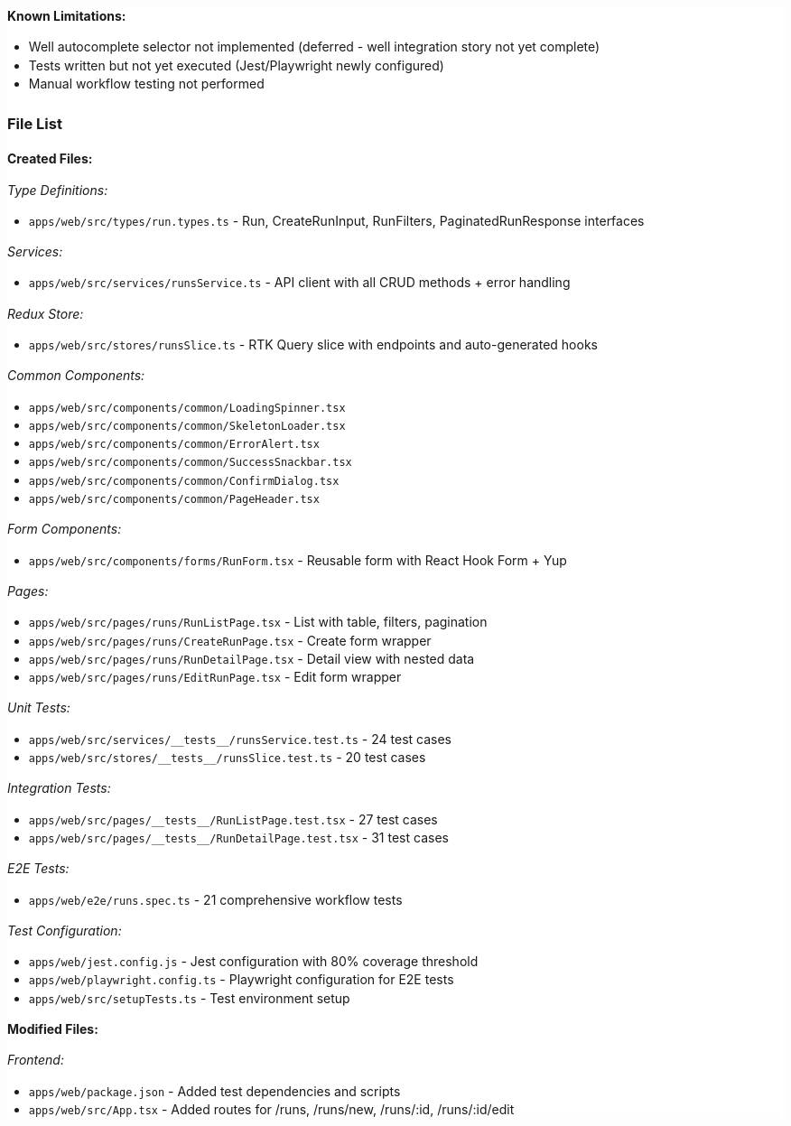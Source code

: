 **Known Limitations:**
- Well autocomplete selector not implemented (deferred - well integration story not yet complete)
- Tests written but not yet executed (Jest/Playwright newly configured)
- Manual workflow testing not performed

### File List

**Created Files:**

*Type Definitions:*
- `apps/web/src/types/run.types.ts` - Run, CreateRunInput, RunFilters, PaginatedRunResponse interfaces

*Services:*
- `apps/web/src/services/runsService.ts` - API client with all CRUD methods + error handling

*Redux Store:*
- `apps/web/src/stores/runsSlice.ts` - RTK Query slice with endpoints and auto-generated hooks

*Common Components:*
- `apps/web/src/components/common/LoadingSpinner.tsx`
- `apps/web/src/components/common/SkeletonLoader.tsx`
- `apps/web/src/components/common/ErrorAlert.tsx`
- `apps/web/src/components/common/SuccessSnackbar.tsx`
- `apps/web/src/components/common/ConfirmDialog.tsx`
- `apps/web/src/components/common/PageHeader.tsx`

*Form Components:*
- `apps/web/src/components/forms/RunForm.tsx` - Reusable form with React Hook Form + Yup

*Pages:*
- `apps/web/src/pages/runs/RunListPage.tsx` - List with table, filters, pagination
- `apps/web/src/pages/runs/CreateRunPage.tsx` - Create form wrapper
- `apps/web/src/pages/runs/RunDetailPage.tsx` - Detail view with nested data
- `apps/web/src/pages/runs/EditRunPage.tsx` - Edit form wrapper

*Unit Tests:*
- `apps/web/src/services/__tests__/runsService.test.ts` - 24 test cases
- `apps/web/src/stores/__tests__/runsSlice.test.ts` - 20 test cases

*Integration Tests:*
- `apps/web/src/pages/__tests__/RunListPage.test.tsx` - 27 test cases
- `apps/web/src/pages/__tests__/RunDetailPage.test.tsx` - 31 test cases

*E2E Tests:*
- `apps/web/e2e/runs.spec.ts` - 21 comprehensive workflow tests

*Test Configuration:*
- `apps/web/jest.config.js` - Jest configuration with 80% coverage threshold
- `apps/web/playwright.config.ts` - Playwright configuration for E2E tests
- `apps/web/src/setupTests.ts` - Test environment setup

**Modified Files:**

*Frontend:*
- `apps/web/package.json` - Added test dependencies and scripts
- `apps/web/src/App.tsx` - Added routes for /runs, /runs/new, /runs/:id, /runs/:id/edit
